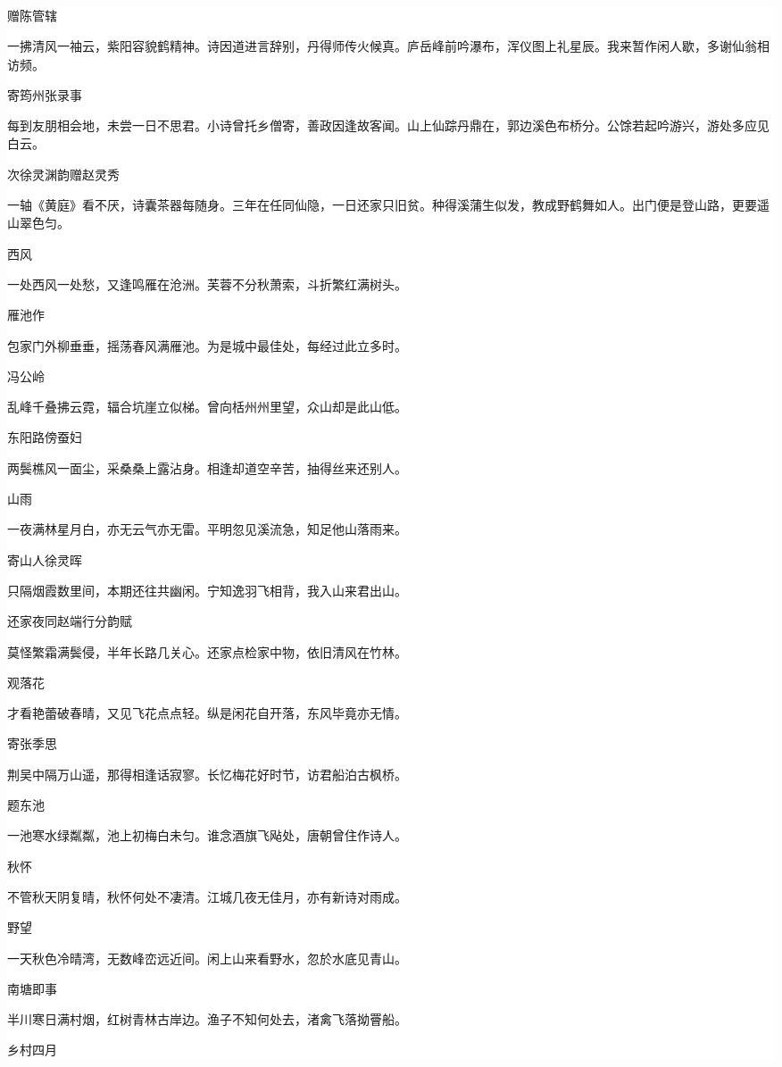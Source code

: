 赠陈管辖  

一拂清风一袖云，紫阳容貌鹤精神。诗因道进言辞别，丹得师传火候真。庐岳峰前吟瀑布，浑仪图上礼星辰。我来暂作闲人歇，多谢仙翁相访频。  

寄筠州张录事  

每到友朋相会地，未尝一日不思君。小诗曾托乡僧寄，善政因逢故客闻。山上仙踪丹鼎在，郭边溪色布桥分。公馀若起吟游兴，游处多应见白云。  

次徐灵渊韵赠赵灵秀  

一轴《黄庭》看不厌，诗囊茶器每随身。三年在任同仙隐，一日还家只旧贫。种得溪蒲生似发，教成野鹤舞如人。出门便是登山路，更要遥山翠色匀。  

西风  

一处西风一处愁，又逢鸣雁在沧洲。芙蓉不分秋萧索，斗折繁红满树头。  

雁池作  

包家门外柳垂垂，摇荡春风满雁池。为是城中最佳处，每经过此立多时。  

冯公岭  

乱峰千叠拂云霓，辐合坑崖立似梯。曾向栝州州里望，众山却是此山低。  

东阳路傍蚕妇  

两鬓樵风一面尘，采桑桑上露沾身。相逢却道空辛苦，抽得丝来还别人。  

山雨  

一夜满林星月白，亦无云气亦无雷。平明忽见溪流急，知足他山落雨来。  

寄山人徐灵晖  

只隔烟霞数里间，本期还往共幽闲。宁知逸羽飞相背，我入山来君出山。  

还家夜同赵端行分韵赋  

莫怪繁霜满鬓侵，半年长路几关心。还家点检家中物，依旧清风在竹林。  

观落花  

才看艳蕾破春晴，又见飞花点点轻。纵是闲花自开落，东风毕竟亦无情。  

寄张季思  

荆吴中隔万山遥，那得相逢话寂寥。长忆梅花好时节，访君船泊古枫桥。  

题东池  

一池寒水绿粼粼，池上初梅白未匀。谁念酒旗飞飐处，唐朝曾住作诗人。  

秋怀  

不管秋天阴复晴，秋怀何处不凄清。江城几夜无佳月，亦有新诗对雨成。  

野望  

一天秋色冷晴湾，无数峰峦远近间。闲上山来看野水，忽於水底见青山。  

南塘即事  

半川寒日满村烟，红树青林古岸边。渔子不知何处去，渚禽飞落拗罾船。  

乡村四月  
